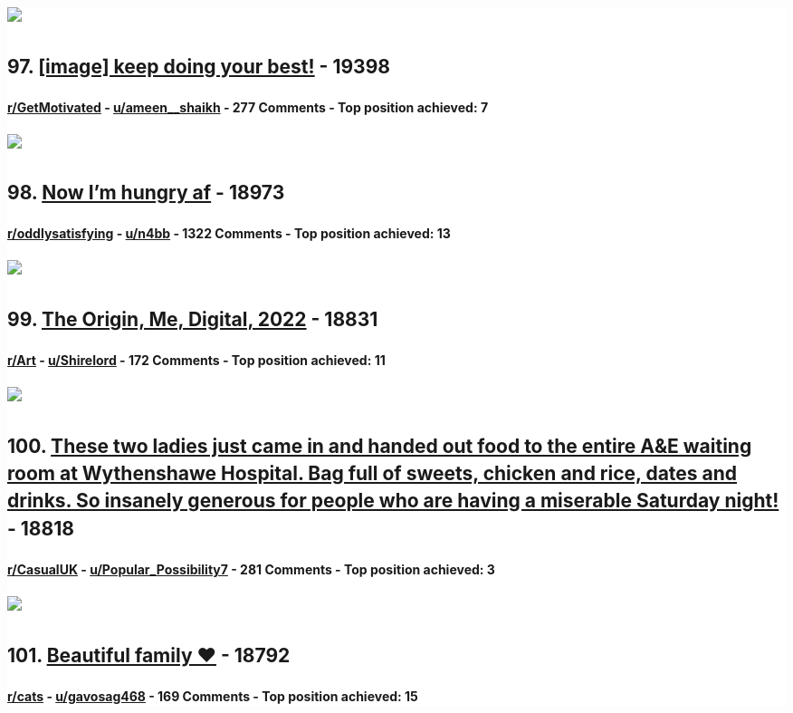 <a href="https://v.redd.it/akouusqnknw81"><img src="https://b.thumbs.redditmedia.com/-xGDIoWBcrY7GAnFehzdjEPSZBI_B7vLOS4ymeD5D9o.jpg"></img></a>

## 97. [[image] keep doing your best!](http://reddit.com/r/GetMotivated/comments/ufeke6/image_keep_doing_your_best/) - 19398
#### [r/GetMotivated](http://reddit.com/r/GetMotivated) - [u/ameen__shaikh](http://reddit.com/u/ameen__shaikh) - 277 Comments - Top position achieved: 7

<a href="https://i.redd.it/vpfg9ds50pw81.jpg"><img src="https://b.thumbs.redditmedia.com/sUlwoRTpl1TwSUKMw7qnfwDpI0k58r22FRuxqOTcRdk.jpg"></img></a>

## 98. [Now I’m hungry af](http://reddit.com/r/oddlysatisfying/comments/uf9dja/now_im_hungry_af/) - 18973
#### [r/oddlysatisfying](http://reddit.com/r/oddlysatisfying) - [u/n4bb](http://reddit.com/u/n4bb) - 1322 Comments - Top position achieved: 13

<a href="https://v.redd.it/pk2ij19glnw81"><img src="https://b.thumbs.redditmedia.com/x1oVzbNq5UpQTN2d7_fib9ostbaWDlbt54SMG1iMixg.jpg"></img></a>

## 99. [The Origin, Me, Digital, 2022](http://reddit.com/r/Art/comments/uf9svk/the_origin_me_digital_2022/) - 18831
#### [r/Art](http://reddit.com/r/Art) - [u/Shirelord](http://reddit.com/u/Shirelord) - 172 Comments - Top position achieved: 11

<a href="https://i.redd.it/7tmnfbtdqnw81.gif"><img src="https://b.thumbs.redditmedia.com/7z4fz0WwS6xrle_O5uZsWzofyEynr4guafD6MCwEpjM.jpg"></img></a>

## 100. [These two ladies just came in and handed out food to the entire A&amp;E waiting room at Wythenshawe Hospital. Bag full of sweets, chicken and rice, dates and drinks. So insanely generous for people who are having a miserable Saturday night!](http://reddit.com/r/CasualUK/comments/ufj6bv/these_two_ladies_just_came_in_and_handed_out_food/) - 18818
#### [r/CasualUK](http://reddit.com/r/CasualUK) - [u/Popular_Possibility7](http://reddit.com/u/Popular_Possibility7) - 281 Comments - Top position achieved: 3

<a href="https://i.redd.it/tza98x9s5qw81.jpg"><img src="https://b.thumbs.redditmedia.com/itRZCrsKQUpTnPfw0RHw5dAKEW73KnAJkMlH4-UnMbA.jpg"></img></a>

## 101. [Beautiful family ❤](http://reddit.com/r/cats/comments/uf9few/beautiful_family/) - 18792
#### [r/cats](http://reddit.com/r/cats) - [u/gavosag468](http://reddit.com/u/gavosag468) - 169 Comments - Top position achieved: 15
